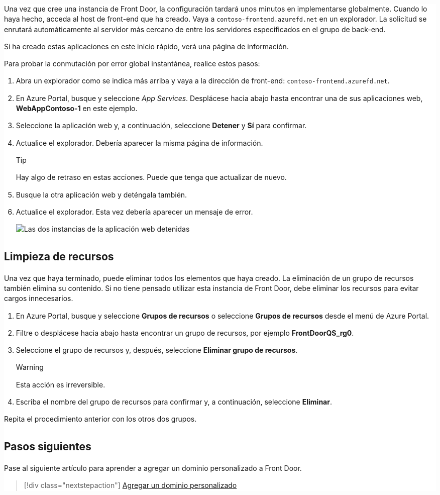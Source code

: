 Una vez que cree una instancia de Front Door, la configuración tardará unos minutos en implementarse globalmente. Cuando lo haya hecho, acceda al host de front-end que ha creado. Vaya a `contoso-frontend.azurefd.net` en un explorador. La solicitud se enrutará automáticamente al servidor más cercano de entre los servidores especificados en el grupo de back-end.

Si ha creado estas aplicaciones en este inicio rápido, verá una página de información.

Para probar la conmutación por error global instantánea, realice estos pasos:

1. Abra un explorador como se indica más arriba y vaya a la dirección de front-end: `contoso-frontend.azurefd.net`.

1. En Azure Portal, busque y seleccione *App Services*. Desplácese hacia abajo hasta encontrar una de sus aplicaciones web, **WebAppContoso-1** en este ejemplo.

1. Seleccione la aplicación web y, a continuación, seleccione **Detener** y **Sí** para confirmar.

1. Actualice el explorador. Debería aparecer la misma página de información.

   >[!TIP]
   >Hay algo de retraso en estas acciones. Puede que tenga que actualizar de nuevo.

1. Busque la otra aplicación web y deténgala también.

1. Actualice el explorador. Esta vez debería aparecer un mensaje de error.

   ![Las dos instancias de la aplicación web detenidas](media/quickstart-create-front-door/web-app-stopped-message.png)

## <a name="clean-up-resources"></a>Limpieza de recursos

Una vez que haya terminado, puede eliminar todos los elementos que haya creado. La eliminación de un grupo de recursos también elimina su contenido. Si no tiene pensado utilizar esta instancia de Front Door, debe eliminar los recursos para evitar cargos innecesarios.

1. En Azure Portal, busque y seleccione **Grupos de recursos** o seleccione **Grupos de recursos** desde el menú de Azure Portal.

1. Filtre o desplácese hacia abajo hasta encontrar un grupo de recursos, por ejemplo **FrontDoorQS_rg0**.

1. Seleccione el grupo de recursos y, después, seleccione **Eliminar grupo de recursos**.

   >[!WARNING]
   >Esta acción es irreversible.

1. Escriba el nombre del grupo de recursos para confirmar y, a continuación, seleccione **Eliminar**.

Repita el procedimiento anterior con los otros dos grupos.

## <a name="next-steps"></a>Pasos siguientes

Pase al siguiente artículo para aprender a agregar un dominio personalizado a Front Door.
> [!div class="nextstepaction"]
> [Agregar un dominio personalizado](front-door-custom-domain.md)

